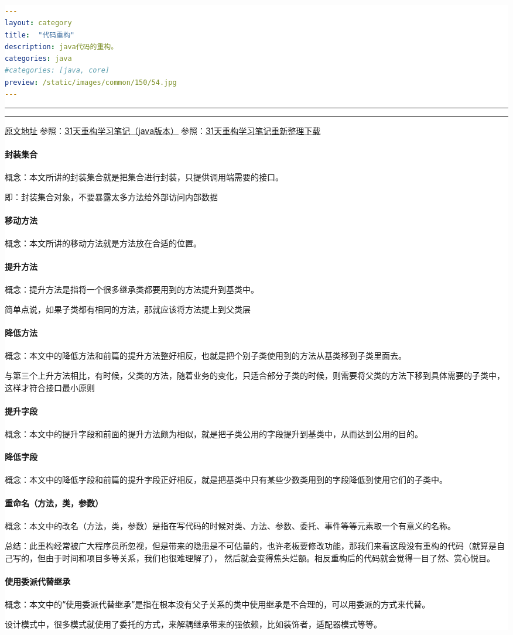```yaml
---
layout: category
title:  "代码重构"
description: java代码的重构。
categories: java
#categories: [java, core]
preview: /static/images/common/150/54.jpg
---
```


----
----


[原文地址](https://lostechies.com/seanchambers/2009/07/31/31-days-of-refactoring/)
参照：[31天重构学习笔记（java版本）](http://www.cnblogs.com/draem0507/p/4942939.html)
参照：[31天重构学习笔记重新整理下载](http://www.cnblogs.com/KnightsWarrior/p/31DaysOfRefactoring.html)



#### 封装集合
概念：本文所讲的封装集合就是把集合进行封装，只提供调用端需要的接口。

即：封装集合对象，不要暴露太多方法给外部访问内部数据

#### 移动方法
概念：本文所讲的移动方法就是方法放在合适的位置。   

#### 提升方法
概念：提升方法是指将一个很多继承类都要用到的方法提升到基类中。

简单点说，如果子类都有相同的方法，那就应该将方法提上到父类层

#### 降低方法
概念：本文中的降低方法和前篇的提升方法整好相反，也就是把个别子类使用到的方法从基类移到子类里面去。

与第三个上升方法相比，有时候，父类的方法，随着业务的变化，只适合部分子类的时候，则需要将父类的方法下移到具体需要的子类中，这样才符合接口最小原则

#### 提升字段
概念：本文中的提升字段和前面的提升方法颇为相似，就是把子类公用的字段提升到基类中，从而达到公用的目的。

#### 降低字段
概念：本文中的降低字段和前篇的提升字段正好相反，就是把基类中只有某些少数类用到的字段降低到使用它们的子类中。

#### 重命名（方法，类，参数）
概念：本文中的改名（方法，类，参数）是指在写代码的时候对类、方法、参数、委托、事件等等元素取一个有意义的名称。

总结：此重构经常被广大程序员所忽视，但是带来的隐患是不可估量的，也许老板要修改功能，那我们来看这段没有重构的代码（就算是自己写的，但由于时间和项目多等关系，我们也很难理解了），
然后就会变得焦头烂额。相反重构后的代码就会觉得一目了然、赏心悦目。

#### 使用委派代替继承
概念：本文中的“使用委派代替继承”是指在根本没有父子关系的类中使用继承是不合理的，可以用委派的方式来代替。

设计模式中，很多模式就使用了委托的方式，来解耦继承带来的强依赖，比如装饰者，适配器模式等等。
